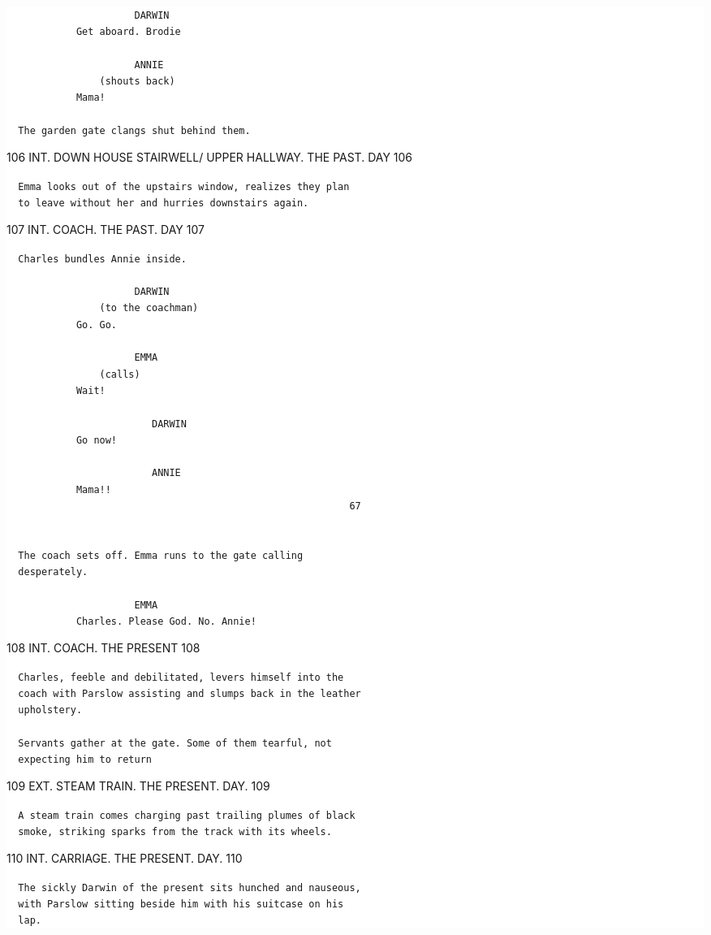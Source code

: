                           DARWIN
                Get aboard. Brodie

                          ANNIE
                    (shouts back)
                Mama!

      The garden gate clangs shut behind them.


106   INT. DOWN HOUSE STAIRWELL/ UPPER HALLWAY. THE PAST. DAY        106

      Emma looks out of the upstairs window, realizes they plan
      to leave without her and hurries downstairs again.


107   INT. COACH. THE PAST. DAY                                      107

      Charles bundles Annie inside.

                          DARWIN
                    (to the coachman)
                Go. Go.

                          EMMA
                    (calls)
                Wait!

                             DARWIN
                Go now!

                             ANNIE
                Mama!!
                                                               67


      The coach sets off. Emma runs to the gate calling
      desperately.

                          EMMA
                Charles. Please God. No. Annie!


108   INT. COACH. THE PRESENT                                       108

      Charles, feeble and debilitated, levers himself into the
      coach with Parslow assisting and slumps back in the leather
      upholstery.

      Servants gather at the gate. Some of them tearful, not
      expecting him to return


109   EXT. STEAM TRAIN. THE PRESENT. DAY.                           109

      A steam train comes charging past trailing plumes of black
      smoke, striking sparks from the track with its wheels.


110   INT. CARRIAGE. THE PRESENT. DAY.                              110

      The sickly Darwin of the present sits hunched and nauseous,
      with Parslow sitting beside him with his suitcase on his
      lap.
